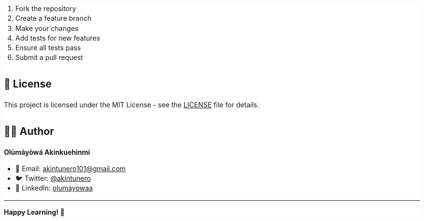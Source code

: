 1. Fork the repository
2. Create a feature branch
3. Make your changes
4. Add tests for new features
5. Ensure all tests pass
6. Submit a pull request

## 📄 License

This project is licensed under the MIT License - see the [LICENSE](LICENSE) file for details.

## 👨‍💻 Author

**Olúmáyòwá Akinkuehinmi**
- 📧 Email: akintunero101@gmail.com
- 🐦 Twitter: [@akintunero](https://twitter.com/akintunero)
- 💼 LinkedIn: [olumayowaa](https://linkedin.com/in/olumayowaa)

---

**Happy Learning! 🚀** 